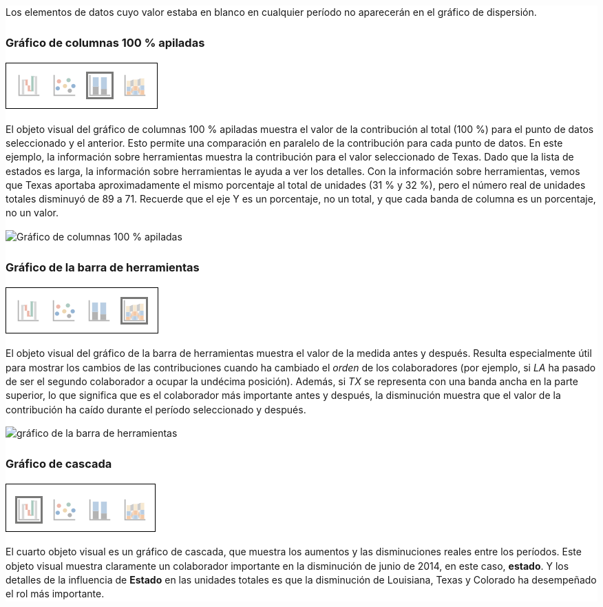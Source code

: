 Los elementos de datos cuyo valor estaba en blanco en cualquier período no aparecerán en el gráfico de dispersión.

### <a name="the-100-stacked-column-chart"></a>Gráfico de columnas 100 % apiladas

![Captura de pantalla pequeña en la que se muestra el icono de gráfico de columnas seleccionado](media/end-user-analyze-visuals/power-bi-column-icon.png)

El objeto visual del gráfico de columnas 100 % apiladas muestra el valor de la contribución al total (100 %) para el punto de datos seleccionado y el anterior. Esto permite una comparación en paralelo de la contribución para cada punto de datos. En este ejemplo, la información sobre herramientas muestra la contribución para el valor seleccionado de Texas. Dado que la lista de estados es larga, la información sobre herramientas le ayuda a ver los detalles. Con la información sobre herramientas, vemos que Texas aportaba aproximadamente el mismo porcentaje al total de unidades (31 % y 32 %), pero el número real de unidades totales disminuyó de 89 a 71. Recuerde que el eje Y es un porcentaje, no un total, y que cada banda de columna es un porcentaje, no un valor. 

![Gráfico de columnas 100 % apiladas](media/end-user-analyze-visuals/power-bi-stacked.png)

### <a name="the-ribbon-chart"></a>Gráfico de la barra de herramientas

![Captura de pantalla pequeña en la que se muestra el icono de gráfico de la barra de herramientas seleccionado](media/end-user-analyze-visuals/power-bi-ribbon-icon.png)

El objeto visual del gráfico de la barra de herramientas muestra el valor de la medida antes y después. Resulta especialmente útil para mostrar los cambios de las contribuciones cuando ha cambiado el *orden* de los colaboradores (por ejemplo, si *LA* ha pasado de ser el segundo colaborador a ocupar la undécima posición).  Además, si *TX* se representa con una banda ancha en la parte superior, lo que significa que es el colaborador más importante antes y después, la disminución muestra que el valor de la contribución ha caído durante el período seleccionado y después.

![gráfico de la barra de herramientas](media/end-user-analyze-visuals/power-bi-ribbon-tooltip.png)

### <a name="the-waterfall-chart"></a>Gráfico de cascada

![Captura de pantalla pequeña en la que se muestra el icono de gráfico de cascada seleccionado](media/end-user-analyze-visuals/power-bi-waterfall-icon.png)

El cuarto objeto visual es un gráfico de cascada, que muestra los aumentos y las disminuciones reales entre los períodos. Este objeto visual muestra claramente un colaborador importante en la disminución de junio de 2014, en este caso, **estado**. Y los detalles de la influencia de **Estado** en las unidades totales es que la disminución de Louisiana, Texas y Colorado ha desempeñado el rol más importante.      
